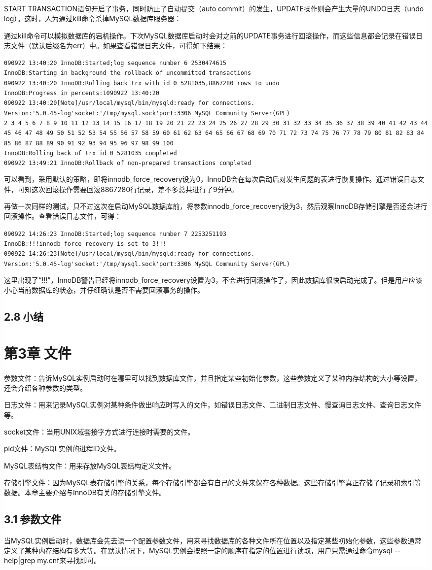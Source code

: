 START TRANSACTION语句开启了事务，同时防止了自动提交（auto commit）的发生，UPDATE操作则会产生大量的UNDO日志（undo log）。这时，人为通过kill命令杀掉MySQL数据库服务器：

通过kill命令可以模拟数据库的宕机操作。下次MySQL数据库启动时会对之前的UPDATE事务进行回滚操作，而这些信息都会记录在错误日志文件（默认后缀名为err）中。如果查看错误日志文件，可得如下结果：

```
090922 13:40:20 InnoDB:Started;log sequence number 6 2530474615
InnoDB:Starting in background the rollback of uncommitted transactions
090922 13:40:20 InnoDB:Rolling back trx with id 0 5281035,8867280 rows to undo
InnoDB:Progress in percents:1090922 13:40:20
090922 13:40:20[Note]/usr/local/mysql/bin/mysqld:ready for connections.
Version:'5.0.45-log'socket:'/tmp/mysql.sock'port:3306 MySQL Community Server(GPL)
2 3 4 5 6 7 8 9 10 11 12 13 14 15 16 17 18 19 20 21 22 23 24 25 26 27 28 29 30 31 32 33 34 35 36 37 38 39 40 41 42 43 44 45 46 47 48 49 50 51 52 53 54 55 56 57 58 59 60 61 62 63 64 65 66 67 68 69 70 71 72 73 74 75 76 77 78 79 80 81 82 83 84 85 86 87 88 89 90 91 92 93 94 95 96 97 98 99 100
InnoDB:Rolling back of trx id 0 5281035 completed
090922 13:49:21 InnoDB:Rollback of non-prepared transactions completed
```

可以看到，采用默认的策略，即将innodb_force_recovery设为0，InnoDB会在每次启动后对发生问题的表进行恢复操作。通过错误日志文件，可知这次回滚操作需要回滚8867280行记录，差不多总共进行了9分钟。

再做一次同样的测试，只不过这次在启动MySQL数据库前，将参数innodb_force_recovery设为3，然后观察InnoDB存储引擎是否还会进行回滚操作。查看错误日志文件，可得：

```
090922 14:26:23 InnoDB:Started;log sequence number 7 2253251193
InnoDB:!!!innodb_force_recovery is set to 3!!!
090922 14:26:23[Note]/usr/local/mysql/bin/mysqld:ready for connections.
Version:'5.0.45-log'socket:'/tmp/mysql.sock'port:3306 MySQL Community Server(GPL)
```

这里出现了“!!!”，InnoDB警告已经将innodb_force_recovery设置为3，不会进行回滚操作了，因此数据库很快启动完成了。但是用户应该小心当前数据库的状态，并仔细确认是否不需要回滚事务的操作。

## 2.8 小结

# 第3章 文件

参数文件：告诉MySQL实例启动时在哪里可以找到数据库文件，并且指定某些初始化参数，这些参数定义了某种内存结构的大小等设置，还会介绍各种参数的类型。

日志文件：用来记录MySQL实例对某种条件做出响应时写入的文件，如错误日志文件、二进制日志文件、慢查询日志文件、查询日志文件等。

socket文件：当用UNIX域套接字方式进行连接时需要的文件。

pid文件：MySQL实例的进程ID文件。

MySQL表结构文件：用来存放MySQL表结构定义文件。

存储引擎文件：因为MySQL表存储引擎的关系，每个存储引擎都会有自己的文件来保存各种数据。这些存储引擎真正存储了记录和索引等数据。本章主要介绍与InnoDB有关的存储引擎文件。

## 3.1 参数文件

当MySQL实例启动时，数据库会先去读一个配置参数文件，用来寻找数据库的各种文件所在位置以及指定某些初始化参数，这些参数通常定义了某种内存结构有多大等。在默认情况下，MySQL实例会按照一定的顺序在指定的位置进行读取，用户只需通过命令mysql --help|grep my.cnf来寻找即可。
